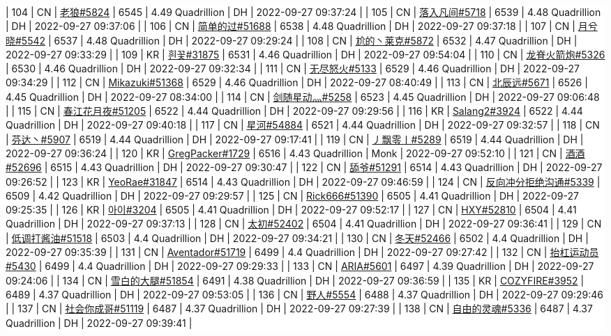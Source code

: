 | 104 |   CN   | [老狼#5824](https://d3.blizzard.cn/profile/老狼-5824/)                         |      6545      | 4.49 Quadrillion  |     DH      | 2022-09-27 09:37:24 |
| 105 |   CN   | [落入凡间#5718](https://d3.blizzard.cn/profile/落入凡间-5718/)                     |      6539      | 4.48 Quadrillion  |     DH      | 2022-09-27 09:37:06 |
| 106 |   CN   | [简单的过#51688](https://d3.blizzard.cn/profile/简单的过-51688/)                   |      6538      | 4.48 Quadrillion  |     DH      | 2022-09-27 09:37:18 |
| 107 |   CN   | [月兮晓#5542](https://d3.blizzard.cn/profile/月兮晓-5542/)                       |      6537      | 4.48 Quadrillion  |     DH      | 2022-09-27 09:29:24 |
| 108 |   CN   | [尬的丶莱克#5872](https://d3.blizzard.cn/profile/尬的丶莱克-5872/)                   |      6532      | 4.47 Quadrillion  |     DH      | 2022-09-27 09:33:29 |
| 109 |   KR   | [흰꽃#31875](https://kr.diablo3.com/profile/흰꽃-31875/)                       |      6531      | 4.46 Quadrillion  |     DH      | 2022-09-27 09:54:04 |
| 110 |   CN   | [龙脊火箭炮#5326](https://d3.blizzard.cn/profile/龙脊火箭炮-5326/)                   |      6530      | 4.46 Quadrillion  |     DH      | 2022-09-27 09:32:34 |
| 111 |   CN   | [无尽怒火#5133](https://d3.blizzard.cn/profile/无尽怒火-5133/)                     |      6529      | 4.46 Quadrillion  |     DH      | 2022-09-27 09:34:29 |
| 112 |   CN   | [Mikazuki#51368](https://d3.blizzard.cn/profile/Mikazuki-51368/)           |      6529      | 4.46 Quadrillion  |     DH      | 2022-09-27 08:40:49 |
| 113 |   CN   | [北辰远#5671](https://d3.blizzard.cn/profile/北辰远-5671/)                       |      6526      | 4.45 Quadrillion  |     DH      | 2022-09-27 08:34:00 |
| 114 |   CN   | [剑随星动灬#5258](https://d3.blizzard.cn/profile/剑随星动灬-5258/)                   |      6523      | 4.45 Quadrillion  |     DH      | 2022-09-27 09:06:48 |
| 115 |   CN   | [春江花月夜#51205](https://d3.blizzard.cn/profile/春江花月夜-51205/)                 |      6522      | 4.44 Quadrillion  |     DH      | 2022-09-27 09:29:56 |
| 116 |   KR   | [Salang2#3924](https://kr.diablo3.com/profile/Salang2-3924/)               |      6522      | 4.44 Quadrillion  |     DH      | 2022-09-27 09:40:18 |
| 117 |   CN   | [星河#54884](https://d3.blizzard.cn/profile/星河-54884/)                       |      6521      | 4.44 Quadrillion  |     DH      | 2022-09-27 09:32:57 |
| 118 |   CN   | [芬达丶#5907](https://d3.blizzard.cn/profile/芬达丶-5907/)                       |      6519      | 4.44 Quadrillion  |     DH      | 2022-09-27 09:17:41 |
| 119 |   CN   | [丿飘零丨#5289](https://d3.blizzard.cn/profile/丿飘零丨-5289/)                     |      6519      | 4.44 Quadrillion  |     DH      | 2022-09-27 09:36:24 |
| 120 |   KR   | [GregPacker#1729](https://kr.diablo3.com/profile/GregPacker-1729/)         |      6516      | 4.43 Quadrillion  |    Monk     | 2022-09-27 09:52:10 |
| 121 |   CN   | [酒酒#52696](https://d3.blizzard.cn/profile/酒酒-52696/)                       |      6515      | 4.43 Quadrillion  |     DH      | 2022-09-27 09:30:47 |
| 122 |   CN   | [舔爷#51291](https://d3.blizzard.cn/profile/舔爷-51291/)                       |      6514      | 4.43 Quadrillion  |     DH      | 2022-09-27 09:26:52 |
| 123 |   KR   | [YeoRae#31847](https://kr.diablo3.com/profile/YeoRae-31847/)               |      6514      | 4.43 Quadrillion  |     DH      | 2022-09-27 09:46:59 |
| 124 |   CN   | [反向冲分拒绝沟通#5339](https://d3.blizzard.cn/profile/反向冲分拒绝沟通-5339/)             |      6509      | 4.42 Quadrillion  |     DH      | 2022-09-27 09:29:57 |
| 125 |   CN   | [Rick666#51390](https://d3.blizzard.cn/profile/Rick666-51390/)             |      6505      | 4.41 Quadrillion  |     DH      | 2022-09-27 09:25:35 |
| 126 |   KR   | [아이#3204](https://kr.diablo3.com/profile/아이-3204/)                         |      6505      | 4.41 Quadrillion  |     DH      | 2022-09-27 09:52:17 |
| 127 |   CN   | [HXY#52810](https://d3.blizzard.cn/profile/HXY-52810/)                     |      6504      | 4.41 Quadrillion  |     DH      | 2022-09-27 09:37:13 |
| 128 |   CN   | [太初#52402](https://d3.blizzard.cn/profile/太初-52402/)                       |      6504      | 4.41 Quadrillion  |     DH      | 2022-09-27 09:36:41 |
| 129 |   CN   | [低调打酱油#51518](https://d3.blizzard.cn/profile/低调打酱油-51518/)                 |      6503      | 4.4 Quadrillion   |     DH      | 2022-09-27 09:34:21 |
| 130 |   CN   | [冬天#52466](https://d3.blizzard.cn/profile/冬天-52466/)                       |      6502      | 4.4 Quadrillion   |     DH      | 2022-09-27 09:35:39 |
| 131 |   CN   | [Aventador#51719](https://d3.blizzard.cn/profile/Aventador-51719/)         |      6499      | 4.4 Quadrillion   |     DH      | 2022-09-27 09:27:42 |
| 132 |   CN   | [抬杠运动员#5430](https://d3.blizzard.cn/profile/抬杠运动员-5430/)                   |      6499      | 4.4 Quadrillion   |     DH      | 2022-09-27 09:29:33 |
| 133 |   CN   | [ARIA#5601](https://d3.blizzard.cn/profile/ARIA-5601/)                     |      6497      | 4.39 Quadrillion  |     DH      | 2022-09-27 09:24:06 |
| 134 |   CN   | [雪白的大腿#51854](https://d3.blizzard.cn/profile/雪白的大腿-51854/)                 |      6491      | 4.38 Quadrillion  |     DH      | 2022-09-27 09:36:59 |
| 135 |   KR   | [COZYFIRE#3952](https://kr.diablo3.com/profile/COZYFIRE-3952/)             |      6489      | 4.37 Quadrillion  |     DH      | 2022-09-27 09:53:05 |
| 136 |   CN   | [野人#5554](https://d3.blizzard.cn/profile/野人-5554/)                         |      6488      | 4.37 Quadrillion  |     DH      | 2022-09-27 09:29:46 |
| 137 |   CN   | [社会你成哥#51119](https://d3.blizzard.cn/profile/社会你成哥-51119/)                 |      6487      | 4.37 Quadrillion  |     DH      | 2022-09-27 09:27:39 |
| 138 |   CN   | [自由的灵魂#5336](https://d3.blizzard.cn/profile/自由的灵魂-5336/)                   |      6487      | 4.37 Quadrillion  |     DH      | 2022-09-27 09:39:41 |
